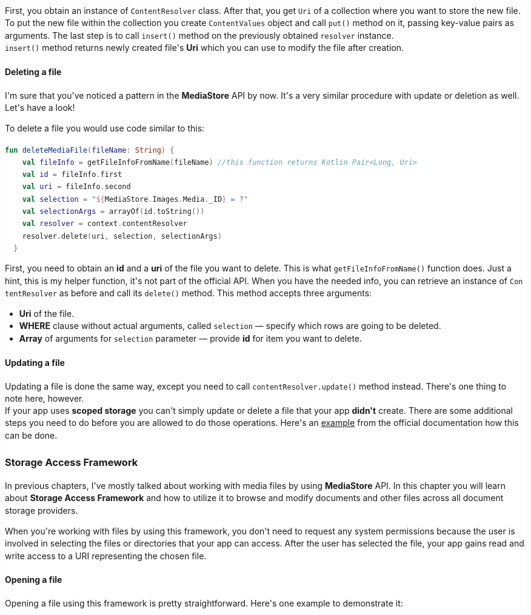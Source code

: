 First, you obtain an instance of `ContentResolver` class. After that, you get `Uri` of a collection where you want to store the new file. To put the new file within the collection you create `ContentValues` object and call `put()` method on it, passing key-value pairs as arguments. The last step is to call `insert()` method on the previously obtained `resolver` instance.  
`insert()` method returns newly created file's **Uri** which you can use to modify the file after creation. 

#### Deleting a file
I'm sure that you've noticed a pattern in the **MediaStore** API by now. It's a very similar procedure with update or deletion as well. Let's have a look!

To delete a file you would use code similar to this: 

~~~kotlin
fun deleteMediaFile(fileName: String) {
    val fileInfo = getFileInfoFromName(fileName) //this function returns Kotlin Pair<Long, Uri>
    val id = fileInfo.first
    val uri = fileInfo.second
    val selection = "${MediaStore.Images.Media._ID} = ?"
    val selectionArgs = arrayOf(id.toString())
    val resolver = context.contentResolver
    resolver.delete(uri, selection, selectionArgs)
  }
~~~

First, you need to obtain an **id** and a **uri** of the file you want to delete. This is what `getFileInfoFromName()` function does. Just a hint, this is my helper function, it's not part of the official API. When you have the needed info, you can retrieve an instance of `ContentResolver` as before and call its `delete()` method. This method accepts three arguments: 

* **Uri** of the file.
* **WHERE** clause without actual arguments, called `selection` — specify which rows are going to be deleted.
* **Array** of arguments for `selection` parameter — provide **id** for item you want to delete.

#### Updating a file
Updating a file is done the same way, except you need to call `contentResolver.update()` method instead. There's one thing to note here, however.  
If your app uses **scoped storage** you can't simply update or delete a file that your app **didn't** create. There are some additional steps you need to do before you are allowed to do those operations. Here's an [example](https://developer.android.com/training/data-storage/shared/media#update-other-apps-files) from the official documentation how this can be done.

### Storage Access Framework
In previous chapters, I've mostly talked about working with media files by using **MediaStore** API. In this chapter you will learn about **Storage Access Framework** and how to utilize it to browse and modify documents and other files across all document storage providers.

When you're working with files by using this framework, you don't need to request any system permissions because the user is involved in selecting the files or directories that your app can access. After the user has selected the file, your app gains read and write access to a URI representing the chosen file.

#### Opening a file
Opening a file using this framework is pretty straightforward. Here's one example to demonstrate it: 
